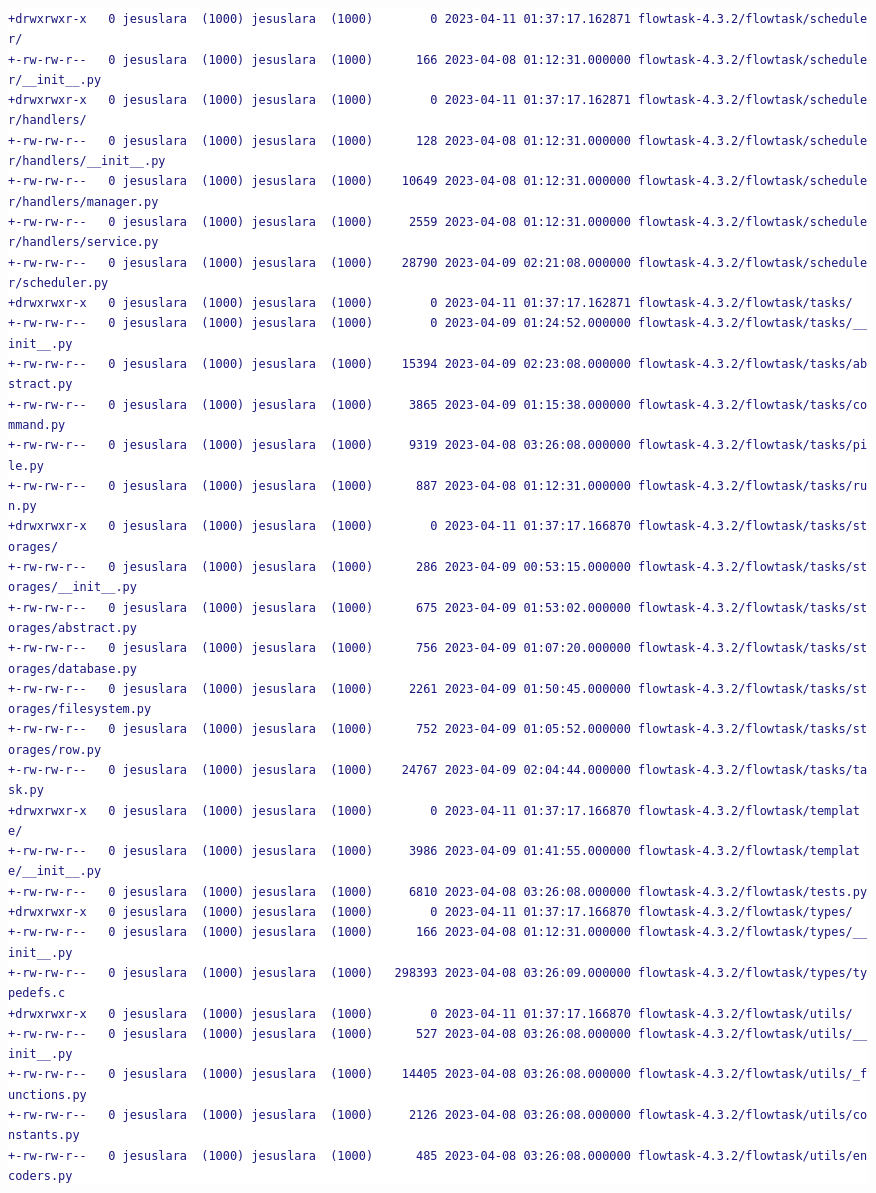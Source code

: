 ```diff
+drwxrwxr-x   0 jesuslara  (1000) jesuslara  (1000)        0 2023-04-11 01:37:17.162871 flowtask-4.3.2/flowtask/scheduler/
+-rw-rw-r--   0 jesuslara  (1000) jesuslara  (1000)      166 2023-04-08 01:12:31.000000 flowtask-4.3.2/flowtask/scheduler/__init__.py
+drwxrwxr-x   0 jesuslara  (1000) jesuslara  (1000)        0 2023-04-11 01:37:17.162871 flowtask-4.3.2/flowtask/scheduler/handlers/
+-rw-rw-r--   0 jesuslara  (1000) jesuslara  (1000)      128 2023-04-08 01:12:31.000000 flowtask-4.3.2/flowtask/scheduler/handlers/__init__.py
+-rw-rw-r--   0 jesuslara  (1000) jesuslara  (1000)    10649 2023-04-08 01:12:31.000000 flowtask-4.3.2/flowtask/scheduler/handlers/manager.py
+-rw-rw-r--   0 jesuslara  (1000) jesuslara  (1000)     2559 2023-04-08 01:12:31.000000 flowtask-4.3.2/flowtask/scheduler/handlers/service.py
+-rw-rw-r--   0 jesuslara  (1000) jesuslara  (1000)    28790 2023-04-09 02:21:08.000000 flowtask-4.3.2/flowtask/scheduler/scheduler.py
+drwxrwxr-x   0 jesuslara  (1000) jesuslara  (1000)        0 2023-04-11 01:37:17.162871 flowtask-4.3.2/flowtask/tasks/
+-rw-rw-r--   0 jesuslara  (1000) jesuslara  (1000)        0 2023-04-09 01:24:52.000000 flowtask-4.3.2/flowtask/tasks/__init__.py
+-rw-rw-r--   0 jesuslara  (1000) jesuslara  (1000)    15394 2023-04-09 02:23:08.000000 flowtask-4.3.2/flowtask/tasks/abstract.py
+-rw-rw-r--   0 jesuslara  (1000) jesuslara  (1000)     3865 2023-04-09 01:15:38.000000 flowtask-4.3.2/flowtask/tasks/command.py
+-rw-rw-r--   0 jesuslara  (1000) jesuslara  (1000)     9319 2023-04-08 03:26:08.000000 flowtask-4.3.2/flowtask/tasks/pile.py
+-rw-rw-r--   0 jesuslara  (1000) jesuslara  (1000)      887 2023-04-08 01:12:31.000000 flowtask-4.3.2/flowtask/tasks/run.py
+drwxrwxr-x   0 jesuslara  (1000) jesuslara  (1000)        0 2023-04-11 01:37:17.166870 flowtask-4.3.2/flowtask/tasks/storages/
+-rw-rw-r--   0 jesuslara  (1000) jesuslara  (1000)      286 2023-04-09 00:53:15.000000 flowtask-4.3.2/flowtask/tasks/storages/__init__.py
+-rw-rw-r--   0 jesuslara  (1000) jesuslara  (1000)      675 2023-04-09 01:53:02.000000 flowtask-4.3.2/flowtask/tasks/storages/abstract.py
+-rw-rw-r--   0 jesuslara  (1000) jesuslara  (1000)      756 2023-04-09 01:07:20.000000 flowtask-4.3.2/flowtask/tasks/storages/database.py
+-rw-rw-r--   0 jesuslara  (1000) jesuslara  (1000)     2261 2023-04-09 01:50:45.000000 flowtask-4.3.2/flowtask/tasks/storages/filesystem.py
+-rw-rw-r--   0 jesuslara  (1000) jesuslara  (1000)      752 2023-04-09 01:05:52.000000 flowtask-4.3.2/flowtask/tasks/storages/row.py
+-rw-rw-r--   0 jesuslara  (1000) jesuslara  (1000)    24767 2023-04-09 02:04:44.000000 flowtask-4.3.2/flowtask/tasks/task.py
+drwxrwxr-x   0 jesuslara  (1000) jesuslara  (1000)        0 2023-04-11 01:37:17.166870 flowtask-4.3.2/flowtask/template/
+-rw-rw-r--   0 jesuslara  (1000) jesuslara  (1000)     3986 2023-04-09 01:41:55.000000 flowtask-4.3.2/flowtask/template/__init__.py
+-rw-rw-r--   0 jesuslara  (1000) jesuslara  (1000)     6810 2023-04-08 03:26:08.000000 flowtask-4.3.2/flowtask/tests.py
+drwxrwxr-x   0 jesuslara  (1000) jesuslara  (1000)        0 2023-04-11 01:37:17.166870 flowtask-4.3.2/flowtask/types/
+-rw-rw-r--   0 jesuslara  (1000) jesuslara  (1000)      166 2023-04-08 01:12:31.000000 flowtask-4.3.2/flowtask/types/__init__.py
+-rw-rw-r--   0 jesuslara  (1000) jesuslara  (1000)   298393 2023-04-08 03:26:09.000000 flowtask-4.3.2/flowtask/types/typedefs.c
+drwxrwxr-x   0 jesuslara  (1000) jesuslara  (1000)        0 2023-04-11 01:37:17.166870 flowtask-4.3.2/flowtask/utils/
+-rw-rw-r--   0 jesuslara  (1000) jesuslara  (1000)      527 2023-04-08 03:26:08.000000 flowtask-4.3.2/flowtask/utils/__init__.py
+-rw-rw-r--   0 jesuslara  (1000) jesuslara  (1000)    14405 2023-04-08 03:26:08.000000 flowtask-4.3.2/flowtask/utils/_functions.py
+-rw-rw-r--   0 jesuslara  (1000) jesuslara  (1000)     2126 2023-04-08 03:26:08.000000 flowtask-4.3.2/flowtask/utils/constants.py
+-rw-rw-r--   0 jesuslara  (1000) jesuslara  (1000)      485 2023-04-08 03:26:08.000000 flowtask-4.3.2/flowtask/utils/encoders.py
```